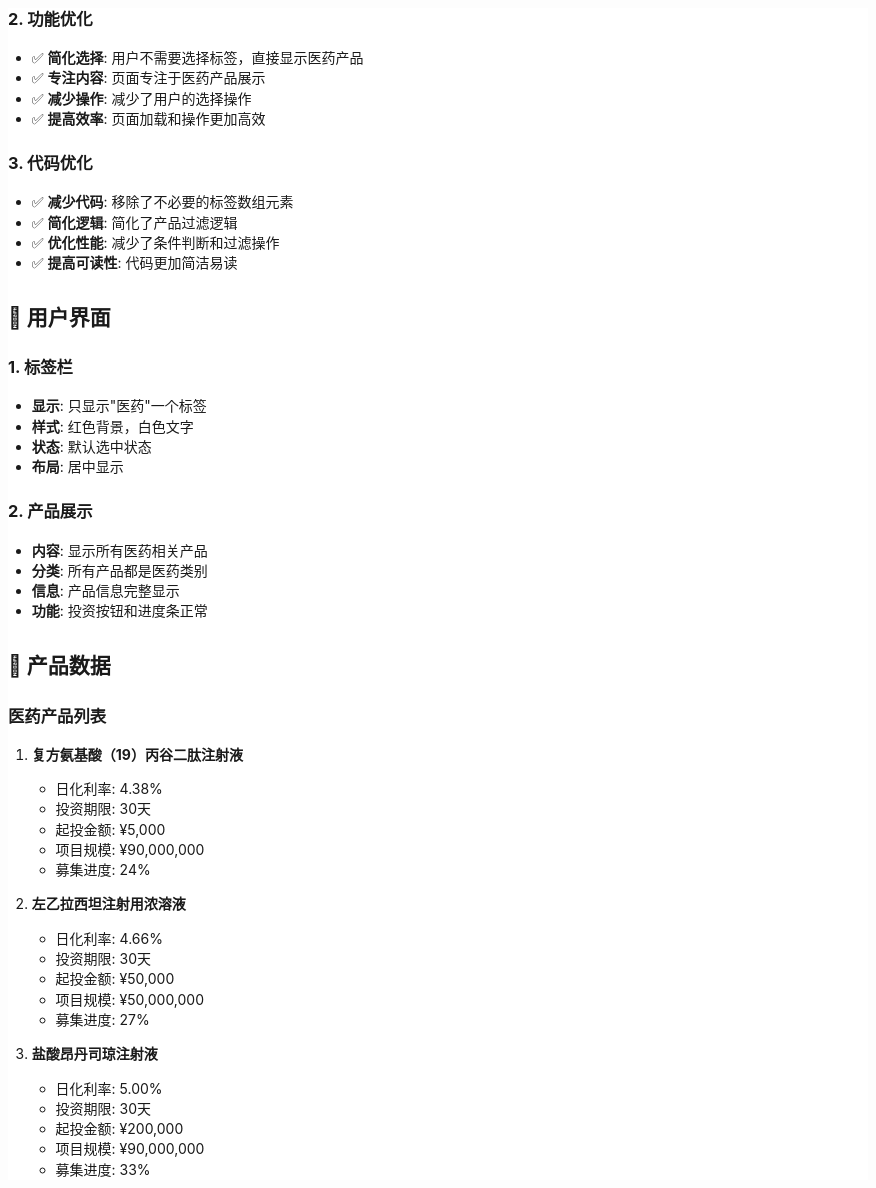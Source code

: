 ### 2. 功能优化
- ✅ **简化选择**: 用户不需要选择标签，直接显示医药产品
- ✅ **专注内容**: 页面专注于医药产品展示
- ✅ **减少操作**: 减少了用户的选择操作
- ✅ **提高效率**: 页面加载和操作更加高效

### 3. 代码优化
- ✅ **减少代码**: 移除了不必要的标签数组元素
- ✅ **简化逻辑**: 简化了产品过滤逻辑
- ✅ **优化性能**: 减少了条件判断和过滤操作
- ✅ **提高可读性**: 代码更加简洁易读

## 📱 用户界面

### 1. 标签栏
- **显示**: 只显示"医药"一个标签
- **样式**: 红色背景，白色文字
- **状态**: 默认选中状态
- **布局**: 居中显示

### 2. 产品展示
- **内容**: 显示所有医药相关产品
- **分类**: 所有产品都是医药类别
- **信息**: 产品信息完整显示
- **功能**: 投资按钮和进度条正常

## 💊 产品数据

### 医药产品列表
1. **复方氨基酸（19）丙谷二肽注射液**
   - 日化利率: 4.38%
   - 投资期限: 30天
   - 起投金额: ¥5,000
   - 项目规模: ¥90,000,000
   - 募集进度: 24%

2. **左乙拉西坦注射用浓溶液**
   - 日化利率: 4.66%
   - 投资期限: 30天
   - 起投金额: ¥50,000
   - 项目规模: ¥50,000,000
   - 募集进度: 27%

3. **盐酸昂丹司琼注射液**
   - 日化利率: 5.00%
   - 投资期限: 30天
   - 起投金额: ¥200,000
   - 项目规模: ¥90,000,000
   - 募集进度: 33%
